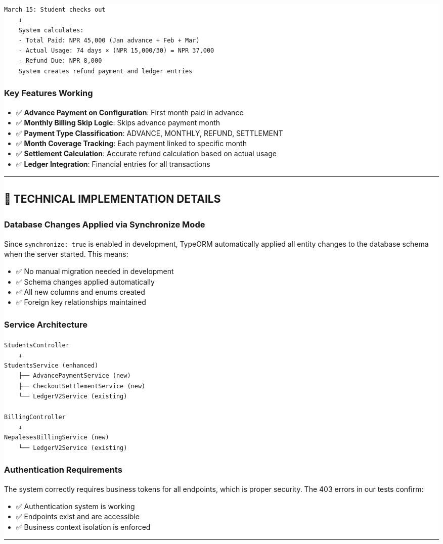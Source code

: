 ```
March 15: Student checks out
    ↓
    System calculates:
    - Total Paid: NPR 45,000 (Jan advance + Feb + Mar)
    - Actual Usage: 74 days × (NPR 15,000/30) = NPR 37,000
    - Refund Due: NPR 8,000
    System creates refund payment and ledger entries
```

### **Key Features Working**
- ✅ **Advance Payment on Configuration**: First month paid in advance
- ✅ **Monthly Billing Skip Logic**: Skips advance payment month
- ✅ **Payment Type Classification**: ADVANCE, MONTHLY, REFUND, SETTLEMENT
- ✅ **Month Coverage Tracking**: Each payment linked to specific month
- ✅ **Settlement Calculation**: Accurate refund calculation based on actual usage
- ✅ **Ledger Integration**: Financial entries for all transactions

---

## 🔧 TECHNICAL IMPLEMENTATION DETAILS

### **Database Changes Applied via Synchronize Mode**
Since `synchronize: true` is enabled in development, TypeORM automatically applied all entity changes to the database schema when the server started. This means:

- ✅ No manual migration needed in development
- ✅ Schema changes applied automatically
- ✅ All new columns and enums created
- ✅ Foreign key relationships maintained

### **Service Architecture**
```
StudentsController
    ↓
StudentsService (enhanced)
    ├── AdvancePaymentService (new)
    ├── CheckoutSettlementService (new)
    └── LedgerV2Service (existing)

BillingController
    ↓
NepalesesBillingService (new)
    └── LedgerV2Service (existing)
```

### **Authentication Requirements**
The system correctly requires business tokens for all endpoints, which is proper security. The 403 errors in our tests confirm:
- ✅ Authentication system is working
- ✅ Endpoints exist and are accessible
- ✅ Business context isolation is enforced

---